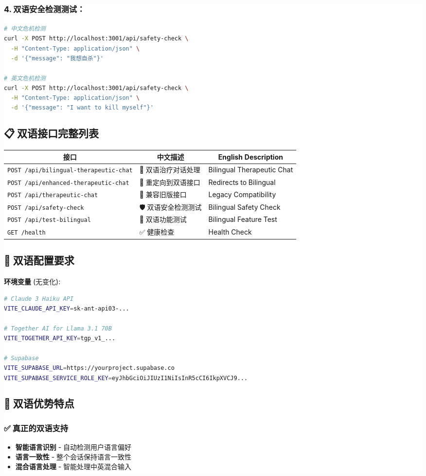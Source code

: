 ### 4. 双语安全检测测试：

```bash
# 中文危机检测
curl -X POST http://localhost:3001/api/safety-check \
  -H "Content-Type: application/json" \
  -d '{"message": "我想自杀"}'

# 英文危机检测  
curl -X POST http://localhost:3001/api/safety-check \
  -H "Content-Type: application/json" \
  -d '{"message": "I want to kill myself"}'
```

## 📋 双语接口完整列表

| 接口 | 中文描述 | English Description |
|------|----------|-------------------|
| `POST /api/bilingual-therapeutic-chat` | 🎯 双语治疗对话处理 | Bilingual Therapeutic Chat |
| `POST /api/enhanced-therapeutic-chat` | 🔄 重定向到双语接口 | Redirects to Bilingual |
| `POST /api/therapeutic-chat` | 🔄 兼容旧版接口 | Legacy Compatibility |
| `POST /api/safety-check` | 🛡️ 双语安全检测测试 | Bilingual Safety Check |
| `POST /api/test-bilingual` | 🧪 双语功能测试 | Bilingual Feature Test |
| `GET /health` | ✅ 健康检查 | Health Check |

## 🔧 双语配置要求

**环境变量** (无变化):
```bash
# Claude 3 Haiku API
VITE_CLAUDE_API_KEY=sk-ant-api03-...

# Together AI for Llama 3.1 70B  
VITE_TOGETHER_API_KEY=tgp_v1_...

# Supabase
VITE_SUPABASE_URL=https://yourproject.supabase.co
VITE_SUPABASE_SERVICE_ROLE_KEY=eyJhbGciOiJIUzI1NiIsInR5cCI6IkpXVCJ9...
```

## 🎯 双语优势特点

### ✅ 真正的双语支持
- **智能语言识别** - 自动检测用户语言偏好
- **语言一致性** - 整个会话保持语言一致性
- **混合语言处理** - 智能处理中英混合输入
